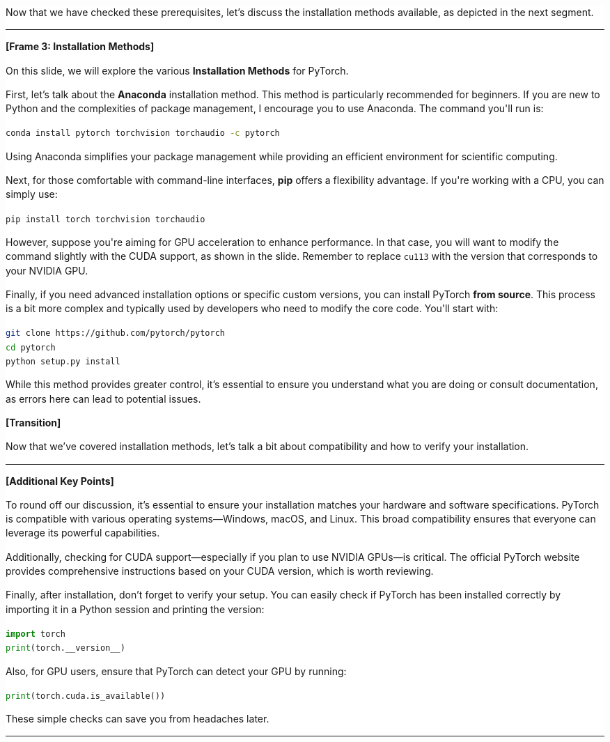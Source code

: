 Now that we have checked these prerequisites, let’s discuss the installation methods available, as depicted in the next segment.

---

**[Frame 3: Installation Methods]**

On this slide, we will explore the various **Installation Methods** for PyTorch.

First, let’s talk about the **Anaconda** installation method. This method is particularly recommended for beginners. If you are new to Python and the complexities of package management, I encourage you to use Anaconda. The command you'll run is:
```bash
conda install pytorch torchvision torchaudio -c pytorch
```
Using Anaconda simplifies your package management while providing an efficient environment for scientific computing.

Next, for those comfortable with command-line interfaces, **pip** offers a flexibility advantage. If you're working with a CPU, you can simply use:
```bash
pip install torch torchvision torchaudio
```
However, suppose you're aiming for GPU acceleration to enhance performance. In that case, you will want to modify the command slightly with the CUDA support, as shown in the slide. Remember to replace `cu113` with the version that corresponds to your NVIDIA GPU.

Finally, if you need advanced installation options or specific custom versions, you can install PyTorch **from source**. This process is a bit more complex and typically used by developers who need to modify the core code. You'll start with:
```bash
git clone https://github.com/pytorch/pytorch
cd pytorch
python setup.py install
```
While this method provides greater control, it’s essential to ensure you understand what you are doing or consult documentation, as errors here can lead to potential issues.

**[Transition]**

Now that we’ve covered installation methods, let’s talk a bit about compatibility and how to verify your installation.

---

**[Additional Key Points]**

To round off our discussion, it’s essential to ensure your installation matches your hardware and software specifications. PyTorch is compatible with various operating systems—Windows, macOS, and Linux. This broad compatibility ensures that everyone can leverage its powerful capabilities.

Additionally, checking for CUDA support—especially if you plan to use NVIDIA GPUs—is critical. The official PyTorch website provides comprehensive instructions based on your CUDA version, which is worth reviewing.

Finally, after installation, don’t forget to verify your setup. You can easily check if PyTorch has been installed correctly by importing it in a Python session and printing the version:
```python
import torch
print(torch.__version__)
```
Also, for GPU users, ensure that PyTorch can detect your GPU by running:
```python
print(torch.cuda.is_available())
```
These simple checks can save you from headaches later.

---